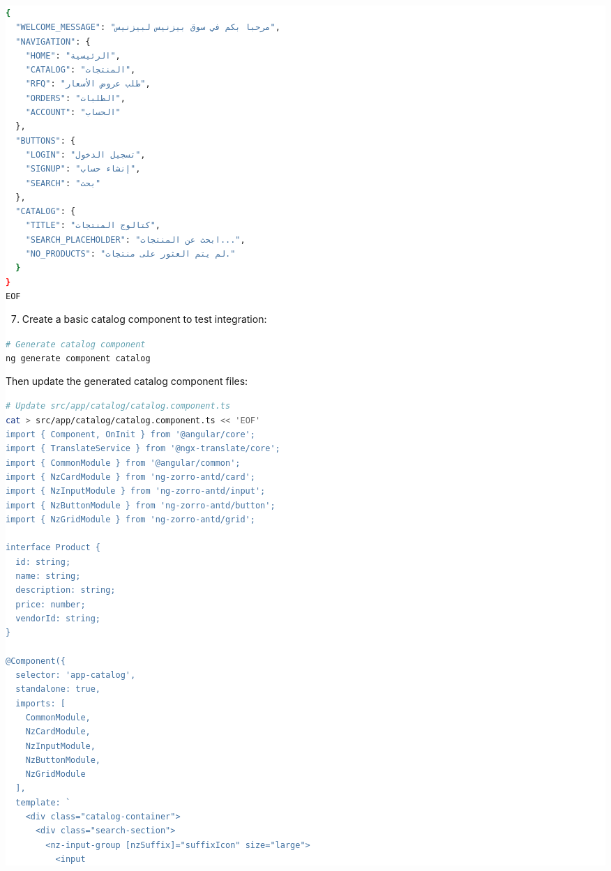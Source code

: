 ```bash
{
  "WELCOME_MESSAGE": "مرحبا بكم في سوق بيزنيس لبيزنيس",
  "NAVIGATION": {
    "HOME": "الرئيسية",
    "CATALOG": "المنتجات",
    "RFQ": "طلب عروض الأسعار",
    "ORDERS": "الطلبات",
    "ACCOUNT": "الحساب"
  },
  "BUTTONS": {
    "LOGIN": "تسجيل الدخول",
    "SIGNUP": "إنشاء حساب",
    "SEARCH": "بحث"
  },
  "CATALOG": {
    "TITLE": "كتالوج المنتجات",
    "SEARCH_PLACEHOLDER": "ابحث عن المنتجات...",
    "NO_PRODUCTS": "لم يتم العثور على منتجات."
  }
}
EOF
```

7. Create a basic catalog component to test integration:
```bash
# Generate catalog component
ng generate component catalog
```

Then update the generated catalog component files:

```bash
# Update src/app/catalog/catalog.component.ts
cat > src/app/catalog/catalog.component.ts << 'EOF'
import { Component, OnInit } from '@angular/core';
import { TranslateService } from '@ngx-translate/core';
import { CommonModule } from '@angular/common';
import { NzCardModule } from 'ng-zorro-antd/card';
import { NzInputModule } from 'ng-zorro-antd/input';
import { NzButtonModule } from 'ng-zorro-antd/button';
import { NzGridModule } from 'ng-zorro-antd/grid';

interface Product {
  id: string;
  name: string;
  description: string;
  price: number;
  vendorId: string;
}

@Component({
  selector: 'app-catalog',
  standalone: true,
  imports: [
    CommonModule,
    NzCardModule,
    NzInputModule,
    NzButtonModule,
    NzGridModule
  ],
  template: `
    <div class="catalog-container">
      <div class="search-section">
        <nz-input-group [nzSuffix]="suffixIcon" size="large">
          <input 
```